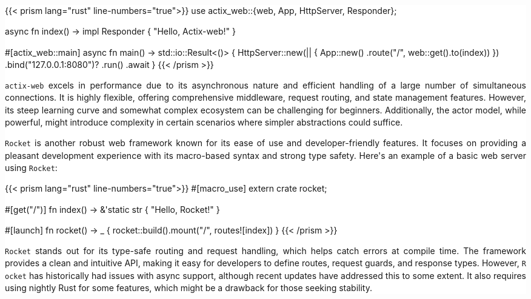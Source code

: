 {{< prism lang="rust" line-numbers="true">}}
use actix_web::{web, App, HttpServer, Responder};

async fn index() -> impl Responder {
    "Hello, Actix-web!"
}

#[actix_web::main]
async fn main() -> std::io::Result<()> {
    HttpServer::new(|| {
        App::new()
            .route("/", web::get().to(index))
    })
    .bind("127.0.0.1:8080")?
    .run()
    .await
}
{{< /prism >}}
<p style="text-align: justify;">
<code>actix-web</code> excels in performance due to its asynchronous nature and efficient handling of a large number of simultaneous connections. It is highly flexible, offering comprehensive middleware, request routing, and state management features. However, its steep learning curve and somewhat complex ecosystem can be challenging for beginners. Additionally, the actor model, while powerful, might introduce complexity in certain scenarios where simpler abstractions could suffice.
</p>

<p style="text-align: justify;">
<code>Rocket</code> is another robust web framework known for its ease of use and developer-friendly features. It focuses on providing a pleasant development experience with its macro-based syntax and strong type safety. Here's an example of a basic web server using <code>Rocket</code>:
</p>

{{< prism lang="rust" line-numbers="true">}}
#[macro_use] extern crate rocket;

#[get("/")]
fn index() -> &'static str {
    "Hello, Rocket!"
}

#[launch]
fn rocket() -> _ {
    rocket::build().mount("/", routes![index])
}
{{< /prism >}}
<p style="text-align: justify;">
<code>Rocket</code> stands out for its type-safe routing and request handling, which helps catch errors at compile time. The framework provides a clean and intuitive API, making it easy for developers to define routes, request guards, and response types. However, <code>Rocket</code> has historically had issues with async support, although recent updates have addressed this to some extent. It also requires using nightly Rust for some features, which might be a drawback for those seeking stability.
</p>
